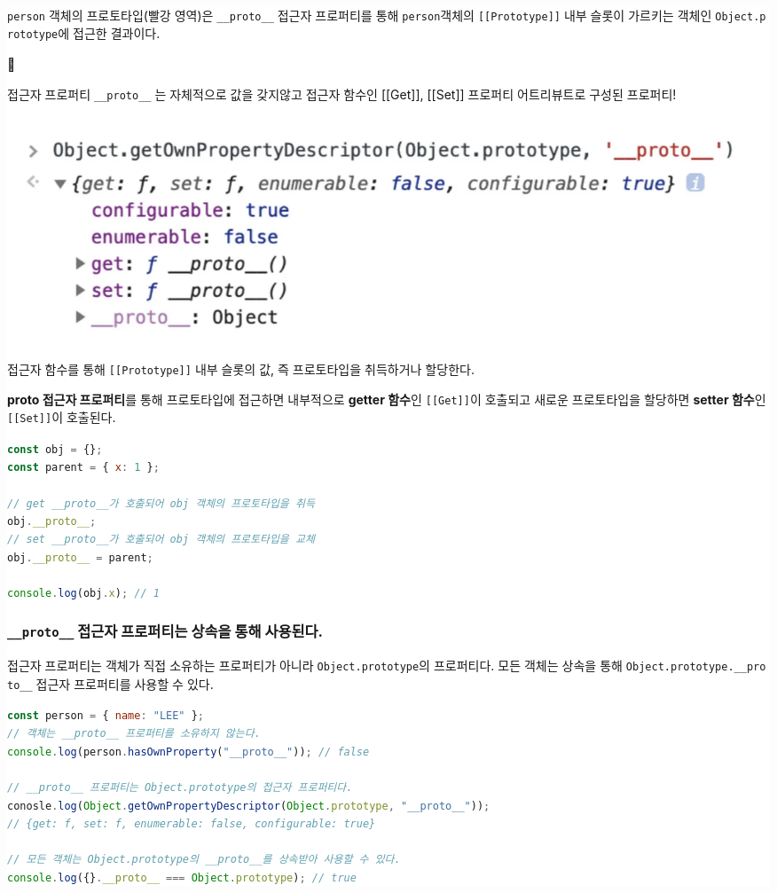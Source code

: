 `person` 객체의 프로토타입(빨강 영역)은 `__proto__` 접근자 프로퍼티를 통해 `person`객체의 `[[Prototype]]` 내부 슬롯이 가르키는 객체인 `Object.prototype`에 접근한 결과이다.

<aside>
💬

접근자 프로퍼티 `__proto__` 는 자체적으로 값을 갖지않고 접근자 함수인 [[Get]], [[Set]] 프로퍼티 어트리뷰트로 구성된 프로퍼티!

</aside>

![image.png](image/66851758-d143-4eb2-80a2-903c910196cf.png)

접근자 함수를 통해 `[[Prototype]]` 내부 슬롯의 값, 즉 프로토타입을 취득하거나 할당한다.

**proto 접근자 프로퍼티**를 통해 프로토타입에 접근하면 내부적으로 **getter 함수**인 `[[Get]]`이 호출되고 새로운 프로토타입을 할당하면 **setter 함수**인 `[[Set]]`이 호출된다.

```jsx
const obj = {};
const parent = { x: 1 };

// get __proto__가 호출되어 obj 객체의 프로토타입을 취득
obj.__proto__;
// set __proto__가 호출되어 obj 객체의 프로토타입을 교체
obj.__proto__ = parent;

console.log(obj.x); // 1
```

### **`__proto__` 접근자 프로퍼티는 상속을 통해 사용된다.**

접근자 프로퍼티는 객체가 직접 소유하는 프로퍼티가 아니라 `Object.prototype`의 프로퍼티다. 모든 객체는 상속을 통해 `Object.prototype.__proto__` 접근자 프로퍼티를 사용할 수 있다.

```jsx
const person = { name: "LEE" };
// 객체는 __proto__ 프로퍼티를 소유하지 않는다.
console.log(person.hasOwnProperty("__proto__")); // false

// __proto__ 프로퍼티는 Object.prototype의 접근자 프로퍼티다.
conosle.log(Object.getOwnPropertyDescriptor(Object.prototype, "__proto__"));
// {get: f, set: f, enumerable: false, configurable: true}

// 모든 객체는 Object.prototype의 __proto__를 상속받아 사용할 수 있다.
console.log({}.__proto__ === Object.prototype); // true
```


  [sym]: 10,